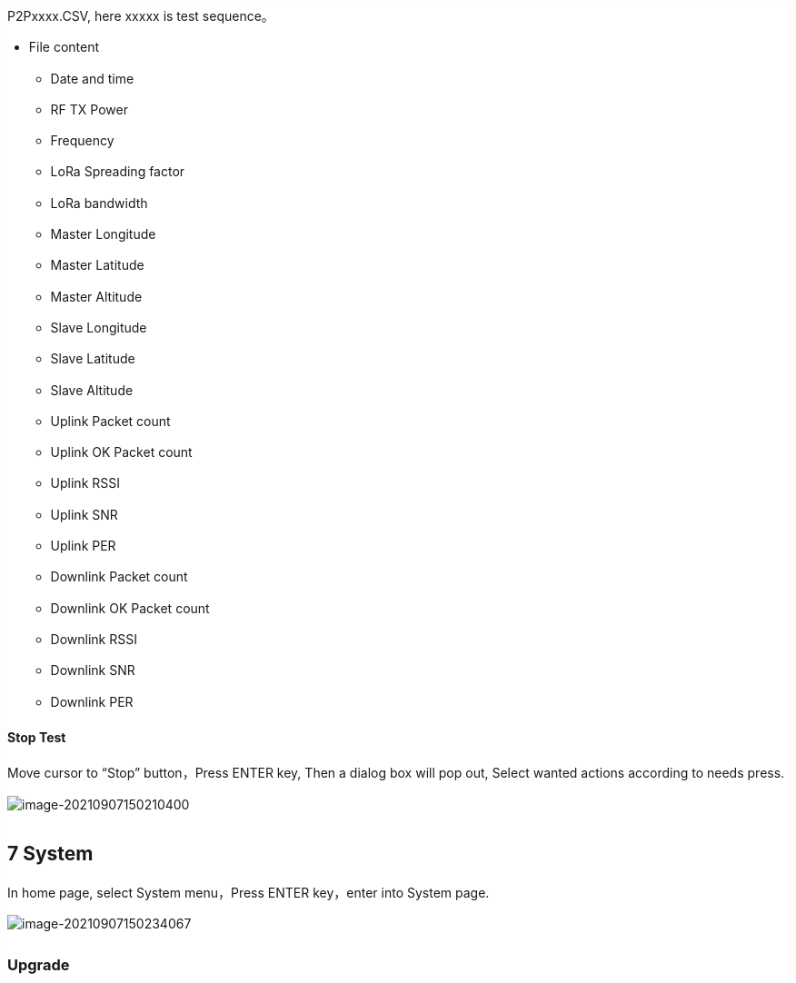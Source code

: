 P2Pxxxx.CSV, here xxxxx is test sequence。

- File content

    -   Date and time

    -   RF TX Power

    -   Frequency

    -   LoRa Spreading factor

    -   LoRa bandwidth

    -   Master Longitude

    -   Master Latitude

    -   Master Altitude

    -   Slave Longitude

    -   Slave Latitude

    -   Slave Altitude

    -   Uplink Packet count

    -   Uplink OK Packet count

    -   Uplink RSSI

    -   Uplink SNR

    -   Uplink PER

    -   Downlink Packet count

    -   Downlink OK Packet count

    -   Downlink RSSI

    -   Downlink SNR

    -   Downlink PER

#### Stop Test

Move cursor to “Stop” button，Press ENTER key, Then a dialog box will pop out, Select wanted actions according to needs press.

![image-20210907150210400](https://risinghf-wiki.oss-cn-shenzhen.aliyuncs.com/upload/img/41cdcb0125093bc083aadacd712eb67b.png)

## 7 System

In home page, select System menu，Press ENTER key，enter into System page.

![image-20210907150234067](https://risinghf-wiki.oss-cn-shenzhen.aliyuncs.com/upload/img/871514d929b084faf3f7cc12267e241b.png)

### Upgrade
